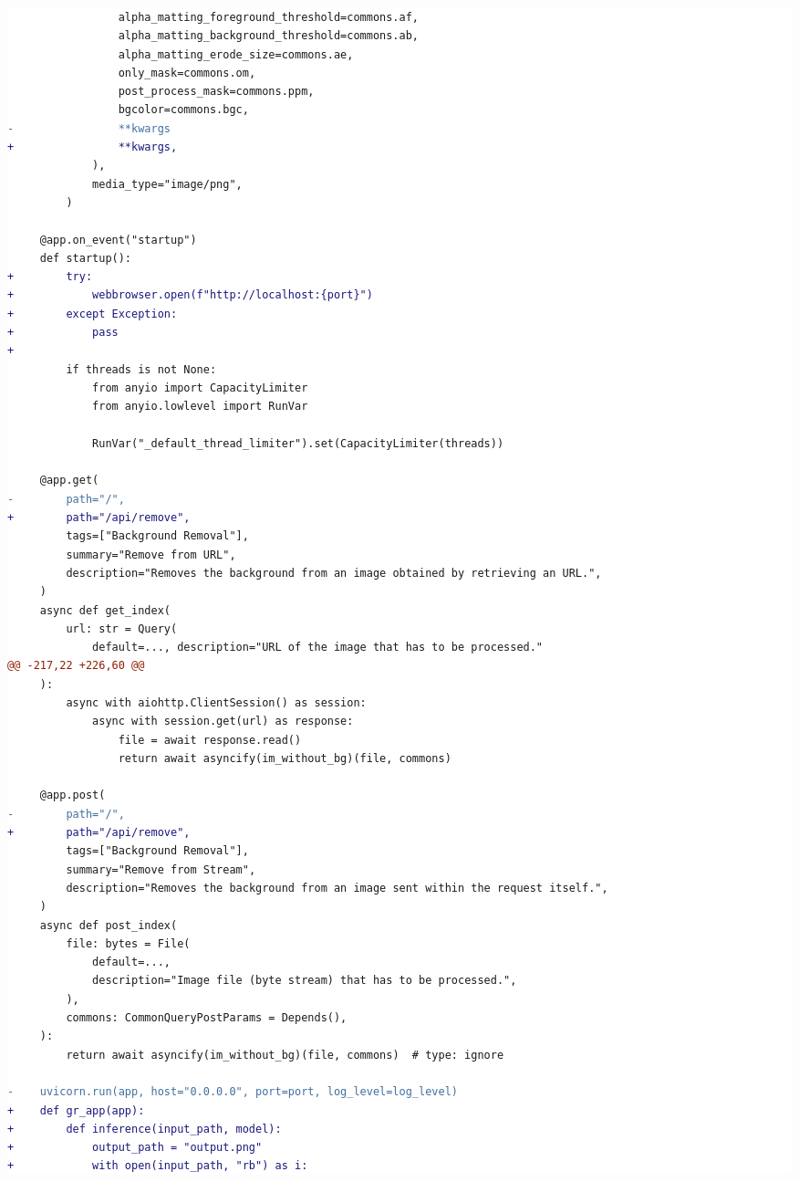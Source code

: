 ```diff
                 alpha_matting_foreground_threshold=commons.af,
                 alpha_matting_background_threshold=commons.ab,
                 alpha_matting_erode_size=commons.ae,
                 only_mask=commons.om,
                 post_process_mask=commons.ppm,
                 bgcolor=commons.bgc,
-                **kwargs
+                **kwargs,
             ),
             media_type="image/png",
         )
 
     @app.on_event("startup")
     def startup():
+        try:
+            webbrowser.open(f"http://localhost:{port}")
+        except Exception:
+            pass
+
         if threads is not None:
             from anyio import CapacityLimiter
             from anyio.lowlevel import RunVar
 
             RunVar("_default_thread_limiter").set(CapacityLimiter(threads))
 
     @app.get(
-        path="/",
+        path="/api/remove",
         tags=["Background Removal"],
         summary="Remove from URL",
         description="Removes the background from an image obtained by retrieving an URL.",
     )
     async def get_index(
         url: str = Query(
             default=..., description="URL of the image that has to be processed."
@@ -217,22 +226,60 @@
     ):
         async with aiohttp.ClientSession() as session:
             async with session.get(url) as response:
                 file = await response.read()
                 return await asyncify(im_without_bg)(file, commons)
 
     @app.post(
-        path="/",
+        path="/api/remove",
         tags=["Background Removal"],
         summary="Remove from Stream",
         description="Removes the background from an image sent within the request itself.",
     )
     async def post_index(
         file: bytes = File(
             default=...,
             description="Image file (byte stream) that has to be processed.",
         ),
         commons: CommonQueryPostParams = Depends(),
     ):
         return await asyncify(im_without_bg)(file, commons)  # type: ignore
 
-    uvicorn.run(app, host="0.0.0.0", port=port, log_level=log_level)
+    def gr_app(app):
+        def inference(input_path, model):
+            output_path = "output.png"
+            with open(input_path, "rb") as i:
```